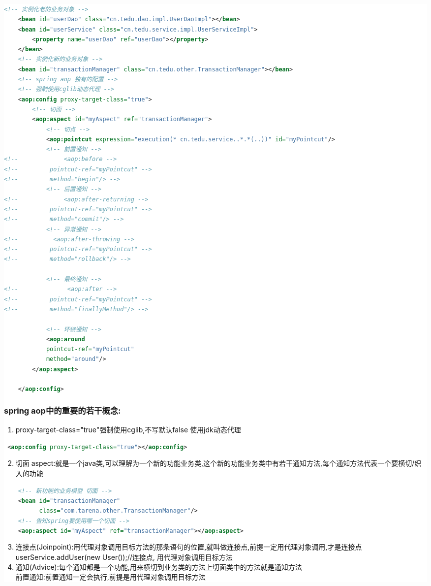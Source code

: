 ```xml
<!-- 实例化老的业务对象 -->
	<bean id="userDao" class="cn.tedu.dao.impl.UserDaoImpl"></bean>
	<bean id="userService" class="cn.tedu.service.impl.UserServiceImpl">
		<property name="userDao" ref="userDao"></property>
	</bean>
	<!-- 实例化新的业务对象 -->
	<bean id="transactionManager" class="cn.tedu.other.TransactionManager"></bean>
	<!-- spring aop 独有的配置 -->
	<!-- 强制使用cglib动态代理 -->
	<aop:config proxy-target-class="true">
		<!-- 切面 -->
	    <aop:aspect id="myAspect" ref="transactionManager">
	    	<!-- 切点 -->
	        <aop:pointcut expression="execution(* cn.tedu.service..*.*(..))" id="myPointcut"/>
	        <!-- 前置通知 -->
<!-- 	         <aop:before -->
<!--         pointcut-ref="myPointcut" -->
<!--         method="begin"/> -->
	        <!-- 后置通知 -->
<!-- 	         <aop:after-returning -->
<!--         pointcut-ref="myPointcut" -->
<!--         method="commit"/> -->
			<!-- 异常通知 -->
<!--          <aop:after-throwing -->
<!--         pointcut-ref="myPointcut" -->
<!--         method="rollback"/> -->
        
        	<!-- 最终通知 -->
<!--         	  <aop:after -->
<!--         pointcut-ref="myPointcut" -->
<!--         method="finallyMethod"/> -->

			<!-- 环绕通知 -->
	    	<aop:around
	        pointcut-ref="myPointcut"
	        method="around"/>
	    </aop:aspect>
 
	</aop:config>
```


### spring aop中的重要的若干概念:
1. proxy-target-class="true"强制使用cglib,不写默认false  使用jdk动态代理

```xml
 <aop:config proxy-target-class="true"></aop:config> 
```
2. 切面 aspect:就是一个java类,可以理解为一个新的功能业务类,这个新的功能业务类中有若干通知方法,每个通知方法代表一个要横切/织入的功能

```xml
    <!-- 新功能的业务模型 切面 -->
	<bean id="transactionManager"
	      class="com.tarena.other.TransactionManager"/>
	<!-- 告知spring要使用哪一个切面 -->
	<aop:aspect id="myAspect" ref="transactionManager"></aop:aspect>
```
3. 连接点(Joinpoint):用代理对象调用目标方法的那条语句的位置,就叫做连接点,前提一定用代理对象调用,才是连接点  
  userService.addUser(new User());//连接点, 用代理对象调用目标方法  
4. 通知(Advice):每个通知都是一个功能,用来横切到业务类的方法上切面类中的方法就是通知方法  
前置通知:前置通知一定会执行,前提是用代理对象调用目标方法
